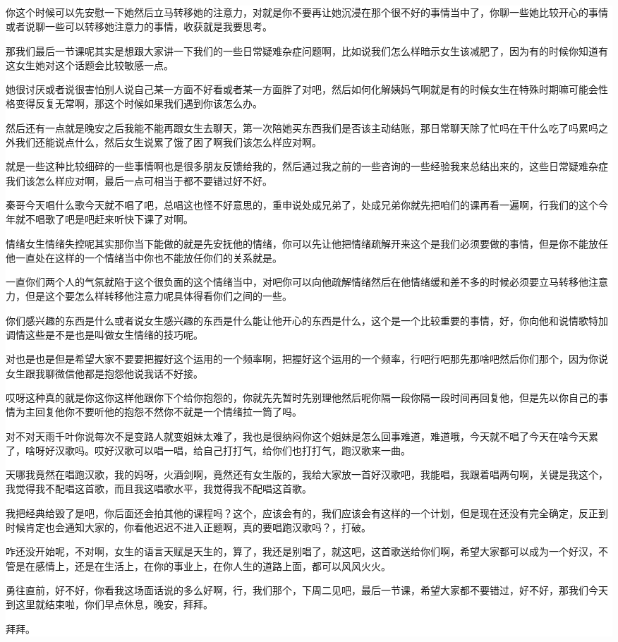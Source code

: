 你这个时候可以先安慰一下她然后立马转移她的注意力，对就是你不要再让她沉浸在那个很不好的事情当中了，你聊一些她比较开心的事情或者说聊一些可以转移她注意力的事情，收获就是我要思考。

那我们最后一节课呢其实是想跟大家讲一下我们的一些日常疑难杂症问题啊，比如说我们怎么样暗示女生该减肥了，因为有的时候你知道有这女生她对这个话题会比较敏感一点。

她很讨厌或者说很害怕别人说自己某一方面不好看或者某一方面胖了对吧，然后如何化解姨妈气啊就是有的时候女生在特殊时期嘛可能会性格变得反复无常啊，那这个时候如果我们遇到你该怎么办。

然后还有一点就是晚安之后我能不能再跟女生去聊天，第一次陪她买东西我们是否该主动结账，那日常聊天除了忙吗在干什么吃了吗累吗之外我们还能说点什么，然后女生说累了饿了困了啊我们该怎么样应对啊。

就是一些这种比较细碎的一些事情啊也是很多朋友反馈给我的，然后通过我之前的一些咨询的一些经验我来总结出来的，这些日常疑难杂症我们该怎么样应对啊，最后一点可相当于都不要错过好不好。

秦哥今天唱什么歌今天就不唱了吧，总唱这也怪不好意思的，重申说处成兄弟了，处成兄弟你就先把咱们的课再看一遍啊，行我们的这个今年就不唱歌了吧是吧赶来听快下课了对啊。

情绪女生情绪失控呢其实那你当下能做的就是先安抚他的情绪，你可以先让他把情绪疏解开来这个是我们必须要做的事情，但是你不能放任他一直处在这样的一个情绪当中你也不能放任你们的关系就是。

一直你们两个人的气氛就陷于这个很负面的这个情绪当中，对吧你可以向他疏解情绪然后在他情绪缓和差不多的时候必须要立马转移他注意力，但是这个要怎么样转移他注意力呢具体得看你们之间的一些。

你们感兴趣的东西是什么或者说女生感兴趣的东西是什么能让他开心的东西是什么，这个是一个比较重要的事情，好，你向他和说情歌特加调情这些是不是也是叫做女生情绪的技巧呢。

对也是也是但是希望大家不要要把握好这个运用的一个频率啊，把握好这个运用的一个频率，行吧行吧那先那啥吧然后你们那个，因为你说女生跟我聊微信他都是抱怨他说我话不好接。

哎呀这种真的就是你这你这样他跟你下个给你抱怨的，你就先先暂时先别理他然后呢你隔一段你隔一段时间再回复他，但是先以你自己的事情为主回复他你不要听他的抱怨不然你不就是一个情绪拉一筒了吗。

对不对天雨千叶你说每次不是变路人就变姐妹太难了，我也是很纳闷你这个姐妹是怎么回事难道，难道哦，今天就不唱了今天在啥今天累了，啥呀好汉歌吗。哎好汉歌可以唱一唱，给自己打打气，给你们也打打气，跑汉歌来一曲。

天哪我竟然在唱跑汉歌，我的妈呀，火酒剑啊，竟然还有女生版的，我给大家放一首好汉歌吧，我能唱，我跟着唱两句啊，关键是我这个，我觉得我不配唱这首歌，而且我这唱歌水平，我觉得我不配唱这首歌。

我把经典给毁了是吧，你后面还会拍其他的课程吗？这个，应该会有的，我们应该会有这样的一个计划，但是现在还没有完全确定，反正到时候肯定也会通知大家的，你看他迟迟不进入正题啊，真的要唱跑汉歌吗？，打破。

咋还没开始呢，不对啊，女生的语言天赋是天生的，算了，我还是别唱了，就这吧，这首歌送给你们啊，希望大家都可以成为一个好汉，不管是在感情上，还是在生活上，在你的事业上，在你人生的道路上面，都可以风风火火。

勇往直前，好不好，你看我这场面话说的多么好啊，行，我们那个，下周二见吧，最后一节课，希望大家都不要错过，好不好，那我们今天到这里就结束啦，你们早点休息，晚安，拜拜。

拜拜。
